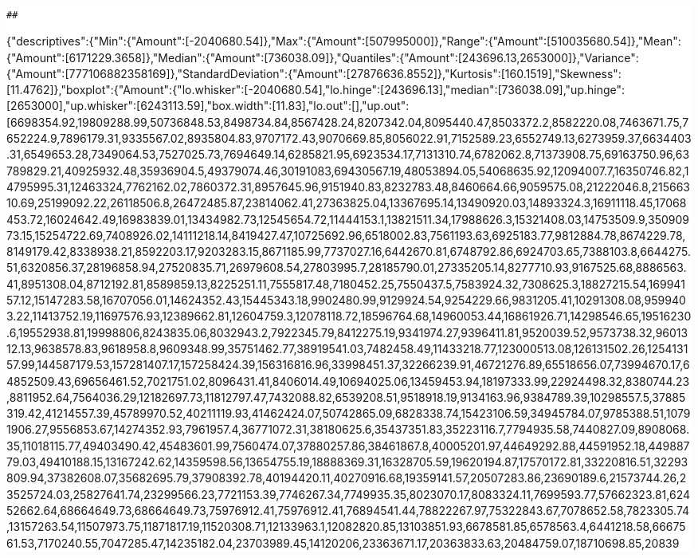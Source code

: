     ##
{"descriptives":{"Min":{"Amount":[-2040680.54]},"Max":{"Amount":[507995000]},"Range":{"Amount":[510035680.54]},"Mean":{"Amount":[6171229.3658]},"Median":{"Amount":[736038.09]},"Quantiles":{"Amount":[243696.13,2653000]},"Variance":{"Amount":[777106882358169]},"StandardDeviation":{"Amount":[27876636.8552]},"Kurtosis":[160.1519],"Skewness":[11.4762]},"boxplot":{"Amount":{"lo.whisker":[-2040680.54],"lo.hinge":[243696.13],"median":[736038.09],"up.hinge":[2653000],"up.whisker":[6243113.59],"box.width":[11.83],"lo.out":[],"up.out":[6698354.92,19809288.99,50736848.53,8498734.84,8567428.24,8207342.04,8095440.47,8503372.2,8582220.08,7463671.75,7652224.9,7896179.31,9335567.02,8935804.83,9707172.43,9070669.85,8056022.91,7152589.23,6552749.13,6273959.37,6634403.31,6549653.28,7349064.53,7527025.73,7694649.14,6285821.95,6923534.17,7131310.74,6782062.8,71373908.75,69163750.96,63789829.21,40925932.48,35936904.5,49379074.46,30191083,69430567.19,48053894.05,54068635.92,12094007.7,16350746.82,14795995.31,12463324,7762162.02,7860372.31,8957645.96,9151940.83,8232783.48,8460664.66,9059575.08,21222046.8,21566310.69,25199092.22,26118506.8,26472485.87,23814062.41,27363825.04,13367695.14,13490920.03,14893324.3,16911118.45,17068453.72,16024642.49,16983839.01,13434982.73,12545654.72,11444153.1,13821511.34,17988626.3,15321408.03,14753509.9,35090973.15,15254722.69,7408926.02,14111218.14,8419427.47,10725692.96,6518002.83,7561193.63,6925183.77,9812884.78,8674229.78,8149179.42,8338938.21,8592203.17,9203283.15,8671185.99,7737027.16,6442670.81,6748792.86,6924703.65,7388103.8,6644275.51,6320856.37,28196858.94,27520835.71,26979608.54,27803995.7,28185790.01,27335205.14,8277710.93,9167525.68,8886563.41,8951308.04,8712192.81,8589859.13,8225251.11,7555817.48,7180452.25,7550437.5,7583924.32,7308625.3,18827215.54,16994157.12,15147283.58,16707056.01,14624352.43,15445343.18,9902480.99,9129924.54,9254229.66,9831205.41,10291308.08,9599403.22,11413752.19,11697576.93,12389662.81,12604759.3,12078118.72,18596764.68,14960053.44,16861926.71,14298546.65,19516230.6,19552938.81,19998806,8243835.06,8032943.2,7922345.79,8412275.19,9341974.27,9396411.81,9520039.52,9573738.32,9601312.13,9638578.83,9618958.8,9609348.99,35751462.77,38919541.03,7482458.49,11433218.77,123000513.08,126131502.26,125413157.99,144587179.53,157281407.17,157258424.39,156316816.96,33998451.37,32266239.91,46721276.89,65518656.07,73994670.17,64852509.43,69656461.52,7021751.02,8096431.41,8406014.49,10694025.06,13459453.94,18197333.99,22924498.32,8380744.23,8811952.64,7564036.29,12182697.73,11812797.47,7432088.82,6539208.51,9518918.19,9134163.96,9384789.39,10298557.5,37885319.42,41214557.39,45789970.52,40211119.93,41462424.07,50742865.09,6828338.74,15423106.59,34945784.07,9785388.51,10791906.27,9556853.67,14274352.93,7961957.4,36771072.31,38180625.6,35437351.83,35223116.7,7794935.58,7440827.09,8908068.35,11018115.77,49403490.42,45483601.99,7560474.07,37880257.86,38461867.8,40005201.97,44649292.88,44591952.18,44988779.03,49410188.15,13167242.62,14359598.56,13654755.19,18888369.31,16328705.59,19620194.87,17570172.81,33220816.51,32293809.94,37382608.07,35682695.79,37908392.78,40194420.11,40270916.68,19359141.57,20507283.86,23690189.6,21573744.26,23525724.03,25827641.74,23299566.23,7721153.39,7746267.34,7749935.35,8023070.17,8083324.11,7699593.77,57662323.81,62452662.64,68664649.73,68664649.73,75976912.41,75976912.41,76894541.44,78822267.97,75322843.67,7078652.58,7823305.74,13157263.54,11507973.75,11871817.19,11520308.71,12133963.1,12082820.85,13103851.93,6678581.85,6578563.4,6441218.58,6667561.53,7170240.55,7047285.47,14235182.04,23703989.45,14120206,23363671.17,20363833.63,20484759.07,18710698.85,20839